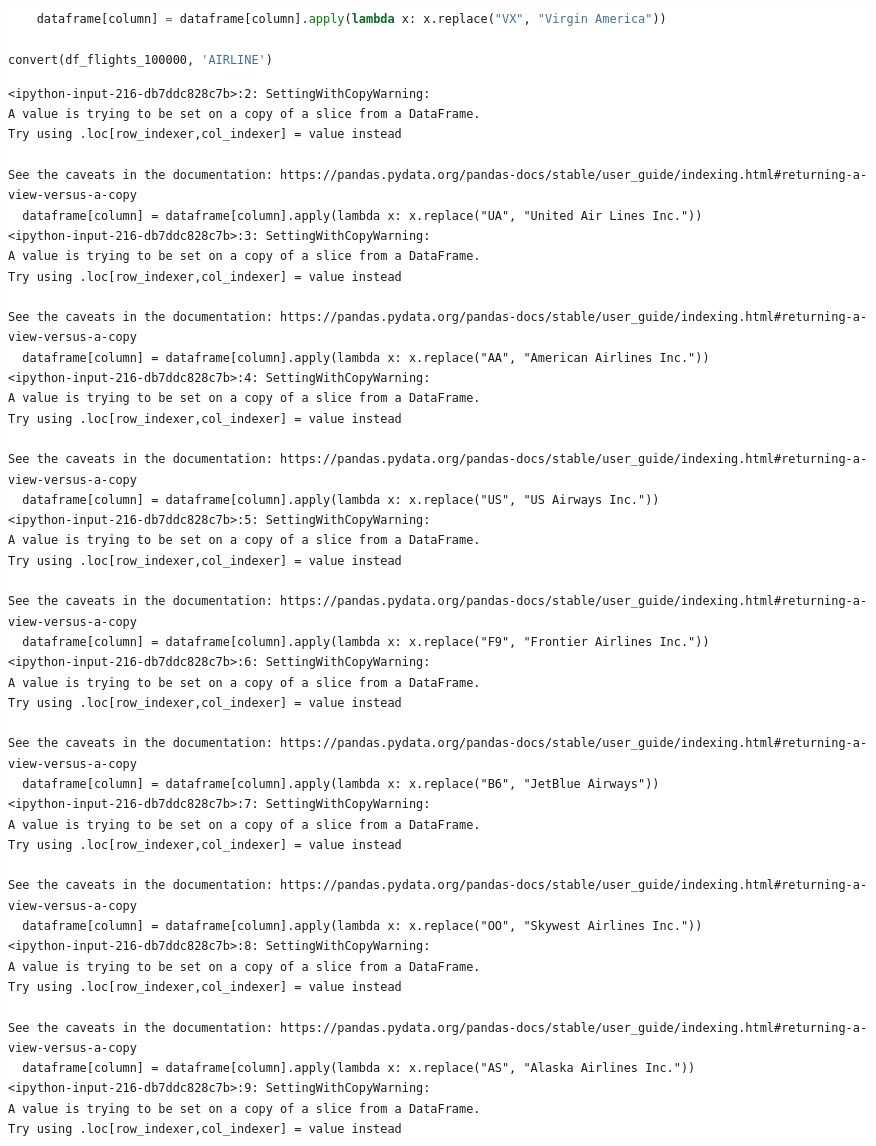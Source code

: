 ```python
    dataframe[column] = dataframe[column].apply(lambda x: x.replace("VX", "Virgin America"))
    
convert(df_flights_100000, 'AIRLINE')
```

    <ipython-input-216-db7ddc828c7b>:2: SettingWithCopyWarning: 
    A value is trying to be set on a copy of a slice from a DataFrame.
    Try using .loc[row_indexer,col_indexer] = value instead
    
    See the caveats in the documentation: https://pandas.pydata.org/pandas-docs/stable/user_guide/indexing.html#returning-a-view-versus-a-copy
      dataframe[column] = dataframe[column].apply(lambda x: x.replace("UA", "United Air Lines Inc."))
    <ipython-input-216-db7ddc828c7b>:3: SettingWithCopyWarning: 
    A value is trying to be set on a copy of a slice from a DataFrame.
    Try using .loc[row_indexer,col_indexer] = value instead
    
    See the caveats in the documentation: https://pandas.pydata.org/pandas-docs/stable/user_guide/indexing.html#returning-a-view-versus-a-copy
      dataframe[column] = dataframe[column].apply(lambda x: x.replace("AA", "American Airlines Inc."))
    <ipython-input-216-db7ddc828c7b>:4: SettingWithCopyWarning: 
    A value is trying to be set on a copy of a slice from a DataFrame.
    Try using .loc[row_indexer,col_indexer] = value instead
    
    See the caveats in the documentation: https://pandas.pydata.org/pandas-docs/stable/user_guide/indexing.html#returning-a-view-versus-a-copy
      dataframe[column] = dataframe[column].apply(lambda x: x.replace("US", "US Airways Inc."))
    <ipython-input-216-db7ddc828c7b>:5: SettingWithCopyWarning: 
    A value is trying to be set on a copy of a slice from a DataFrame.
    Try using .loc[row_indexer,col_indexer] = value instead
    
    See the caveats in the documentation: https://pandas.pydata.org/pandas-docs/stable/user_guide/indexing.html#returning-a-view-versus-a-copy
      dataframe[column] = dataframe[column].apply(lambda x: x.replace("F9", "Frontier Airlines Inc."))
    <ipython-input-216-db7ddc828c7b>:6: SettingWithCopyWarning: 
    A value is trying to be set on a copy of a slice from a DataFrame.
    Try using .loc[row_indexer,col_indexer] = value instead
    
    See the caveats in the documentation: https://pandas.pydata.org/pandas-docs/stable/user_guide/indexing.html#returning-a-view-versus-a-copy
      dataframe[column] = dataframe[column].apply(lambda x: x.replace("B6", "JetBlue Airways"))
    <ipython-input-216-db7ddc828c7b>:7: SettingWithCopyWarning: 
    A value is trying to be set on a copy of a slice from a DataFrame.
    Try using .loc[row_indexer,col_indexer] = value instead
    
    See the caveats in the documentation: https://pandas.pydata.org/pandas-docs/stable/user_guide/indexing.html#returning-a-view-versus-a-copy
      dataframe[column] = dataframe[column].apply(lambda x: x.replace("OO", "Skywest Airlines Inc."))
    <ipython-input-216-db7ddc828c7b>:8: SettingWithCopyWarning: 
    A value is trying to be set on a copy of a slice from a DataFrame.
    Try using .loc[row_indexer,col_indexer] = value instead
    
    See the caveats in the documentation: https://pandas.pydata.org/pandas-docs/stable/user_guide/indexing.html#returning-a-view-versus-a-copy
      dataframe[column] = dataframe[column].apply(lambda x: x.replace("AS", "Alaska Airlines Inc."))
    <ipython-input-216-db7ddc828c7b>:9: SettingWithCopyWarning: 
    A value is trying to be set on a copy of a slice from a DataFrame.
    Try using .loc[row_indexer,col_indexer] = value instead
    